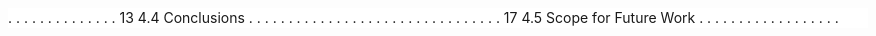 .
.
.
.
.
.
.
.
.
.
.
.
.
.
13
4.4
Conclusions . . . . . .
.
.
.
.
.
.
.
.
.
.
.
.
.
.
.
.
.
.
.
.
.
.
.
.
.
.
17
4.5
Scope for Future Work
.
.
.
.
.
.
.
.
.
.
.
.
.
.
.
.
.
.